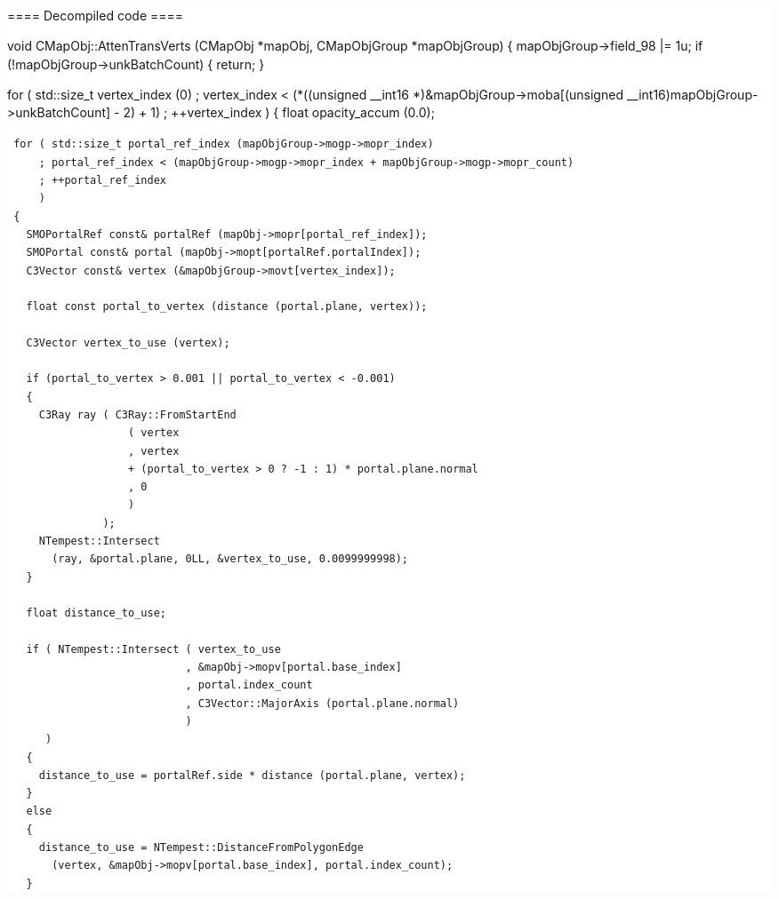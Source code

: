 ==== Decompiled code ====

 void CMapObj::AttenTransVerts (CMapObj *mapObj, CMapObjGroup *mapObjGroup)
 {
   mapObjGroup->field_98 |= 1u;
   if (!mapObjGroup->unkBatchCount)
   {
     return;
   }
 
   for ( std::size_t vertex_index (0)
       ; vertex_index < (*((unsigned __int16 *)&mapObjGroup->moba[(unsigned __int16)mapObjGroup->unkBatchCount] - 2) + 1)
       ; ++vertex_index
       )
   {
     float opacity_accum (0.0);
 
     for ( std::size_t portal_ref_index (mapObjGroup->mogp->mopr_index)
         ; portal_ref_index < (mapObjGroup->mogp->mopr_index + mapObjGroup->mogp->mopr_count)
         ; ++portal_ref_index
         )
     {
       SMOPortalRef const& portalRef (mapObj->mopr[portal_ref_index]);
       SMOPortal const& portal (mapObj->mopt[portalRef.portalIndex]);
       C3Vector const& vertex (&mapObjGroup->movt[vertex_index]);
 
       float const portal_to_vertex (distance (portal.plane, vertex));
 
       C3Vector vertex_to_use (vertex);
 
       if (portal_to_vertex > 0.001 || portal_to_vertex < -0.001)
       {
         C3Ray ray ( C3Ray::FromStartEnd
                       ( vertex
                       , vertex
                       + (portal_to_vertex > 0 ? -1 : 1) * portal.plane.normal
                       , 0
                       )
                   );
         NTempest::Intersect
           (ray, &portal.plane, 0LL, &vertex_to_use, 0.0099999998);
       }
 
       float distance_to_use;
 
       if ( NTempest::Intersect ( vertex_to_use
                                , &mapObj->mopv[portal.base_index]
                                , portal.index_count
                                , C3Vector::MajorAxis (portal.plane.normal)
                                )
          )
       {
         distance_to_use = portalRef.side * distance (portal.plane, vertex);
       }
       else
       {
         distance_to_use = NTempest::DistanceFromPolygonEdge
           (vertex, &mapObj->mopv[portal.base_index], portal.index_count);
       }
 